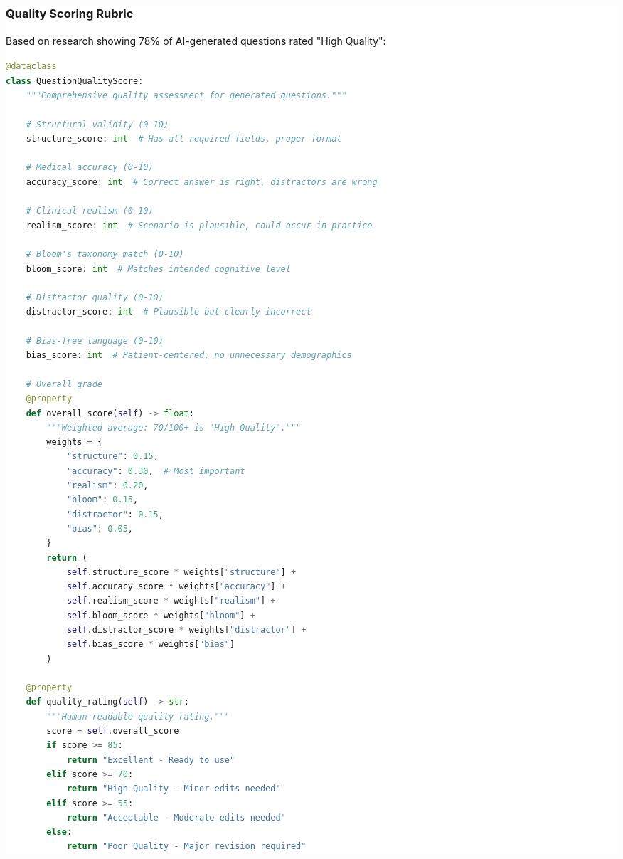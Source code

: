 ### Quality Scoring Rubric

Based on research showing 78% of AI-generated questions rated "High Quality":

```python
@dataclass
class QuestionQualityScore:
    """Comprehensive quality assessment for generated questions."""

    # Structural validity (0-10)
    structure_score: int  # Has all required fields, proper format

    # Medical accuracy (0-10)
    accuracy_score: int  # Correct answer is right, distractors are wrong

    # Clinical realism (0-10)
    realism_score: int  # Scenario is plausible, could occur in practice

    # Bloom's taxonomy match (0-10)
    bloom_score: int  # Matches intended cognitive level

    # Distractor quality (0-10)
    distractor_score: int  # Plausible but clearly incorrect

    # Bias-free language (0-10)
    bias_score: int  # Patient-centered, no unnecessary demographics

    # Overall grade
    @property
    def overall_score(self) -> float:
        """Weighted average: 70/100+ is "High Quality"."""
        weights = {
            "structure": 0.15,
            "accuracy": 0.30,  # Most important
            "realism": 0.20,
            "bloom": 0.15,
            "distractor": 0.15,
            "bias": 0.05,
        }
        return (
            self.structure_score * weights["structure"] +
            self.accuracy_score * weights["accuracy"] +
            self.realism_score * weights["realism"] +
            self.bloom_score * weights["bloom"] +
            self.distractor_score * weights["distractor"] +
            self.bias_score * weights["bias"]
        )

    @property
    def quality_rating(self) -> str:
        """Human-readable quality rating."""
        score = self.overall_score
        if score >= 85:
            return "Excellent - Ready to use"
        elif score >= 70:
            return "High Quality - Minor edits needed"
        elif score >= 55:
            return "Acceptable - Moderate edits needed"
        else:
            return "Poor Quality - Major revision required"
```
